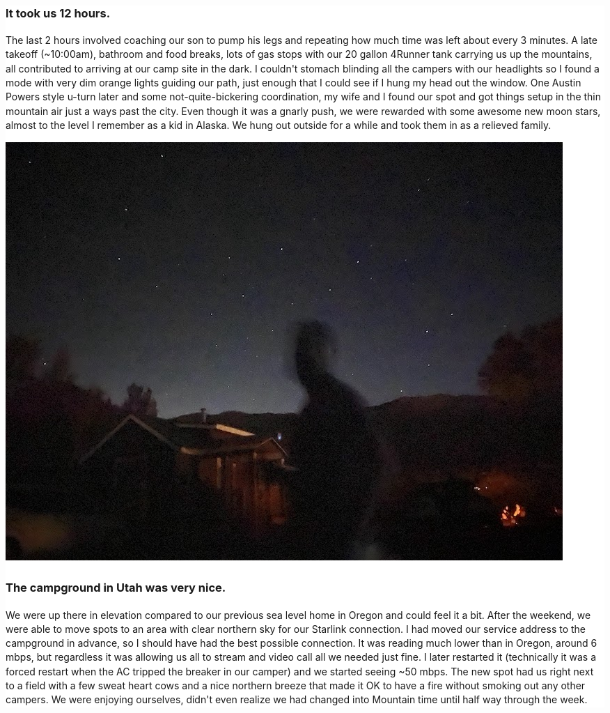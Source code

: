 ### It took us 12 hours.

The last 2 hours involved coaching our son to pump his legs and repeating how much time was left about every 3 minutes. A late takeoff (~10:00am), bathroom and food breaks, lots of gas stops with our 20 gallon 4Runner tank carrying us up the mountains, all contributed to arriving at our camp site in the dark. I couldn't stomach blinding all the campers with our headlights so I found a mode with very dim orange lights guiding our path, just enough that I could see if I hung my head out the window. One Austin Powers style u-turn later and some not-quite-bickering coordination, my wife and I found our spot and got things setup in the thin mountain air just <Link src="https://goo.gl/maps/hjRBM96V1yW6KG497">a ways past the city</Link>. Even though it was a gnarly push, we were rewarded with some awesome new moon stars, almost to the level I remember as a kid in Alaska. We hung out outside for a while and took them in as a relieved family.

![blurry photo of us in Utah under the stars](/images/2022-10-07/IMG_7192.jpg)

### The campground in Utah was very nice.

We were up there in elevation compared to our previous sea level home in Oregon and could feel it a bit. After the weekend, we were able to move spots to an area with clear northern sky for our Starlink connection. I had moved our service address to the campground in advance, so I should have had the best possible connection. It was reading much lower than in Oregon, around 6 mbps, but regardless it was allowing us all to stream and video call all we needed just fine. I later restarted it (technically it was a forced restart when the AC tripped the breaker in our camper) and we started seeing ~50 mbps. The new spot had us right next to a field with a few sweat heart cows and a nice northern breeze that made it OK to have a fire without smoking out any other campers. We were enjoying ourselves, didn't even realize we had changed into Mountain time until half way through the week.
